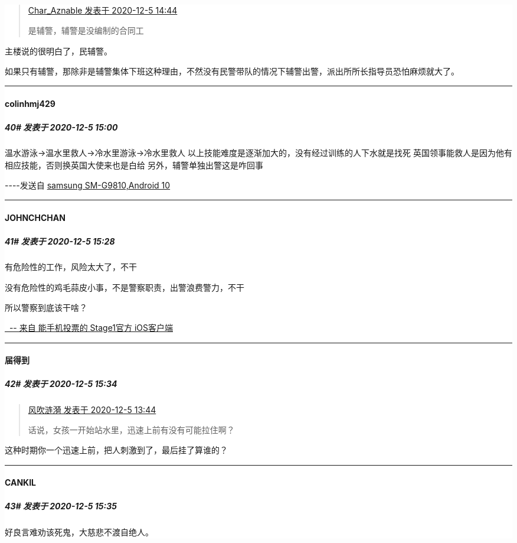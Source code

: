 <blockquote><a href="httphttps://bbs.saraba1st.com/2b/forum.php?mod=redirect&amp;goto=findpost&amp;pid=49618856&amp;ptid=1975844" target="_blank">Char_Aznable 发表于 2020-12-5 14:44</a>

是辅警，辅警是没编制的合同工</blockquote>
主楼说的很明白了，民辅警。

如果只有辅警，那除非是辅警集体下班这种理由，不然没有民警带队的情况下辅警出警，派出所所长指导员恐怕麻烦就大了。


-----

####  colinhmj429  
##### 40#       发表于 2020-12-5 15:00


温水游泳→温水里救人→冷水里游泳→冷水里救人
以上技能难度是逐渐加大的，没有经过训练的人下水就是找死
英国领事能救人是因为他有相应技能，否则换英国大使来也是白给
另外，辅警单独出警这是咋回事


----发送自 [samsung SM-G9810,Android 10](http://stage1.5j4m.com/?1.35)


-----

####  JOHNCHCHAN  
##### 41#       发表于 2020-12-5 15:28


有危险性的工作，风险太大了，不干

没有危险性的鸡毛蒜皮小事，不是警察职责，出警浪费警力，不干

所以警察到底该干啥？

[  -- 来自 能手机投票的 Stage1官方 iOS客户端](https://itunes.apple.com/fi/app/saraba1st/id1221237470?mt=8)


-----

####  届得到  
##### 42#       发表于 2020-12-5 15:34


<blockquote><a href="httphttps://bbs.saraba1st.com/2b/forum.php?mod=redirect&amp;goto=findpost&amp;pid=49618345&amp;ptid=1975844" target="_blank">风吹涟漪 发表于 2020-12-5 13:44</a>

话说，女孩一开始站水里，迅速上前有没有可能拉住啊？</blockquote>
这种时期你一个迅速上前，把人刺激到了，最后挂了算谁的？


-----

####  CANKIL  
##### 43#       发表于 2020-12-5 15:35


好良言难劝该死鬼，大慈悲不渡自绝人。

